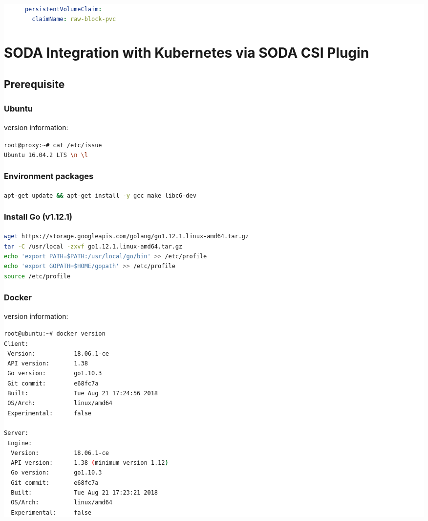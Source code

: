```yaml
      persistentVolumeClaim:
        claimName: raw-block-pvc
```

# SODA Integration with Kubernetes via SODA CSI Plugin

## Prerequisite

### Ubuntu

version information:

```bash
root@proxy:~# cat /etc/issue
Ubuntu 16.04.2 LTS \n \l
```

### Environment packages

```bash
apt-get update && apt-get install -y gcc make libc6-dev
```

### Install Go (v1.12.1)

```bash
wget https://storage.googleapis.com/golang/go1.12.1.linux-amd64.tar.gz
tar -C /usr/local -zxvf go1.12.1.linux-amd64.tar.gz
echo 'export PATH=$PATH:/usr/local/go/bin' >> /etc/profile
echo 'export GOPATH=$HOME/gopath' >> /etc/profile
source /etc/profile
```

### Docker

version information:

```bash
root@ubuntu:~# docker version
Client:
 Version:           18.06.1-ce
 API version:       1.38
 Go version:        go1.10.3
 Git commit:        e68fc7a
 Built:             Tue Aug 21 17:24:56 2018
 OS/Arch:           linux/amd64
 Experimental:      false

Server:
 Engine:
  Version:          18.06.1-ce
  API version:      1.38 (minimum version 1.12)
  Go version:       go1.10.3
  Git commit:       e68fc7a
  Built:            Tue Aug 21 17:23:21 2018
  OS/Arch:          linux/amd64
  Experimental:     false
```
